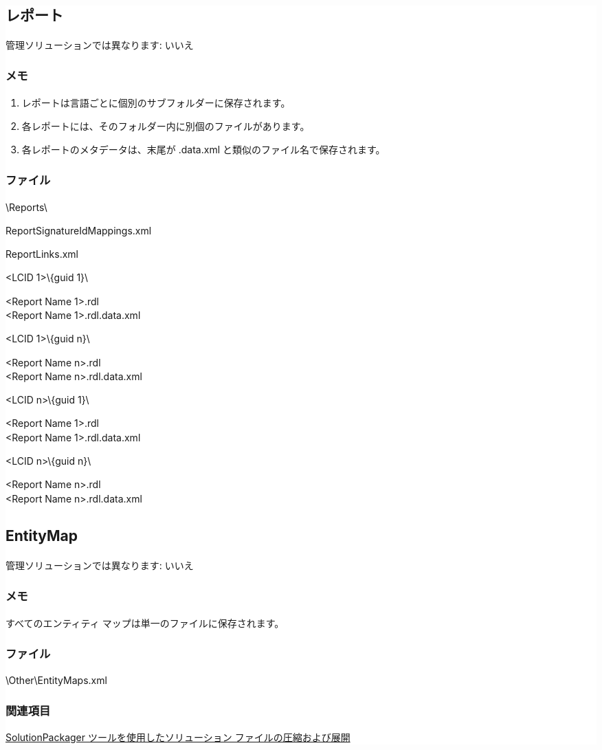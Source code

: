 <a name="reports_bm"></a>   
## <a name="reports"></a>レポート   
 管理ソリューションでは異なります: いいえ  
  
### <a name="notes"></a>メモ​​  
  
1.  レポートは言語ごとに個別のサブフォルダーに保存されます。  
  
2.  各レポートには、そのフォルダー内に別個のファイルがあります。  
  
3.  各レポートのメタデータは、末尾が .data.xml と類似のファイル名で保存されます。  
  
### <a name="files"></a>ファイル  
 \Reports\  
  
 ReportSignatureIdMappings.xml  
  
 ReportLinks.xml  
  
 \<LCID 1>\\{guid 1}\  
  
 \<Report Name 1>.rdl  
\<Report Name 1>.rdl.data.xml  
  
 \<LCID 1>\\{guid n}\  
  
 \<Report Name n>.rdl  
\<Report Name n>.rdl.data.xml  
  
 \<LCID n>\\{guid 1}\  
  
 \<Report Name 1>.rdl  
\<Report Name 1>.rdl.data.xml  
  
 \<LCID n>\\{guid n}\  
  
 \<Report Name n>.rdl  
\<Report Name n>.rdl.data.xml  
  
<a name="entitymap_bm"></a>   
## <a name="entitymap"></a>EntityMap  
 管理ソリューションでは異なります: いいえ  
  
### <a name="notes"></a>メモ​​  
 すべてのエンティティ マップは単一のファイルに保存されます。  
  
### <a name="files"></a>ファイル  
 \Other\EntityMaps.xml  
  
### <a name="see-also"></a>関連項目  
 [SolutionPackager ツールを使用したソリューション ファイルの圧縮および展開](compress-extract-solution-file-solutionpackager.md)   
